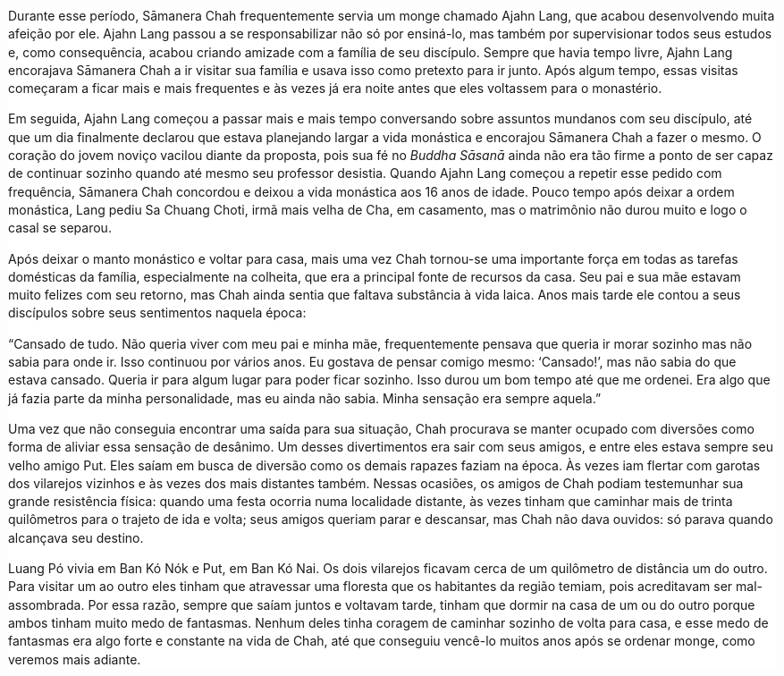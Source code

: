 Durante esse período, Sāmanera Chah frequentemente servia um monge
chamado Ajahn Lang, que acabou desenvolvendo muita afeição por ele.
Ajahn Lang passou a se responsabilizar não só por ensiná-lo, mas também
por supervisionar todos seus estudos e, como consequência, acabou
criando amizade com a família de seu discípulo. Sempre que havia tempo
livre, Ajahn Lang encorajava Sāmanera Chah a ir visitar sua família e
usava isso como pretexto para ir junto. Após algum tempo, essas visitas
começaram a ficar mais e mais frequentes e às vezes já era noite antes
que eles voltassem para o monastério.

Em seguida, Ajahn Lang começou a passar mais e mais tempo conversando
sobre assuntos mundanos com seu discípulo, até que um dia finalmente
declarou que estava planejando largar a vida monástica e encorajou
Sāmanera Chah a fazer o mesmo. O coração do jovem noviço vacilou diante
da proposta, pois sua fé no *Buddha Sāsanā* ainda não era tão firme a
ponto de ser capaz de continuar sozinho quando até mesmo seu professor
desistia. Quando Ajahn Lang começou a repetir esse pedido com
frequência, Sāmanera Chah concordou e deixou a vida monástica aos 16
anos de idade. Pouco tempo após deixar a ordem monástica, Lang pediu Sa
Chuang Choti, irmã mais velha de Cha, em casamento, mas o matrimônio não
durou muito e logo o casal se separou.

Após deixar o manto monástico e voltar para casa, mais uma vez Chah
tornou-se uma importante força em todas as tarefas domésticas da
família, especialmente na colheita, que era a principal fonte de
recursos da casa. Seu pai e sua mãe estavam muito felizes com seu
retorno, mas Chah ainda sentia que faltava substância à vida laica. Anos
mais tarde ele contou a seus discípulos sobre seus sentimentos naquela
época:

“Cansado de tudo. Não queria viver com meu pai e minha mãe,
frequentemente pensava que queria ir morar sozinho mas não sabia para
onde ir. Isso continuou por vários anos. Eu gostava de pensar comigo
mesmo: ‘Cansado!’, mas não sabia do que estava cansado. Queria ir para
algum lugar para poder ficar sozinho. Isso durou um bom tempo até que me
ordenei. Era algo que já fazia parte da minha personalidade, mas eu
ainda não sabia. Minha sensação era sempre aquela.”

Uma vez que não conseguia encontrar uma saída para sua situação, Chah
procurava se manter ocupado com diversões como forma de aliviar essa
sensação de desânimo. Um desses divertimentos era sair com seus amigos,
e entre eles estava sempre seu velho amigo Put. Eles saíam em busca de
diversão como os demais rapazes faziam na época. Às vezes iam flertar
com garotas dos vilarejos vizinhos e às vezes dos mais distantes também.
Nessas ocasiões, os amigos de Chah podiam testemunhar sua grande
resistência física: quando uma festa ocorria numa localidade distante,
às vezes tinham que caminhar mais de trinta quilômetros para o trajeto
de ida e volta; seus amigos queriam parar e descansar, mas Chah não dava
ouvidos: só parava quando alcançava seu destino.

Luang Pó vivia em Ban Kó Nók e Put, em Ban Kó Nai. Os dois vilarejos
ficavam cerca de um quilômetro de distância um do outro. Para visitar um
ao outro eles tinham que atravessar uma floresta que os habitantes da
região temiam, pois acreditavam ser mal-assombrada. Por essa razão,
sempre que saíam juntos e voltavam tarde, tinham que dormir na casa de
um ou do outro porque ambos tinham muito medo de fantasmas. Nenhum deles
tinha coragem de caminhar sozinho de volta para casa, e esse medo de
fantasmas era algo forte e constante na vida de Chah, até que conseguiu
vencê-lo muitos anos após se ordenar monge, como veremos mais adiante.
